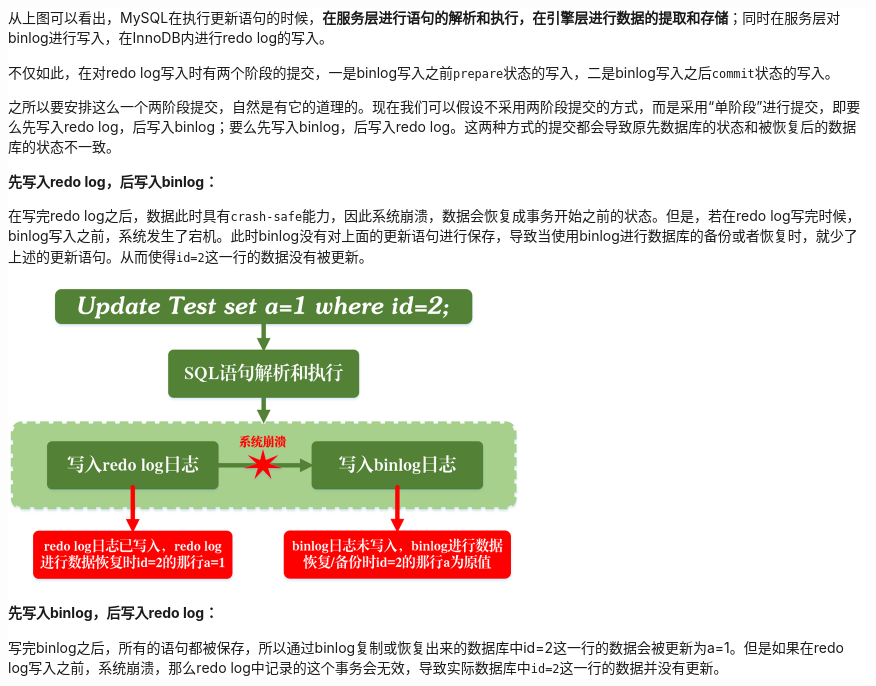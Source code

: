 从上图可以看出，MySQL在执行更新语句的时候，**在服务层进行语句的解析和执行，在引擎层进行数据的提取和存储**；同时在服务层对binlog进行写入，在InnoDB内进行redo log的写入。

不仅如此，在对redo log写入时有两个阶段的提交，一是binlog写入之前`prepare`状态的写入，二是binlog写入之后`commit`状态的写入。

之所以要安排这么一个两阶段提交，自然是有它的道理的。现在我们可以假设不采用两阶段提交的方式，而是采用“单阶段”进行提交，即要么先写入redo log，后写入binlog；要么先写入binlog，后写入redo log。这两种方式的提交都会导致原先数据库的状态和被恢复后的数据库的状态不一致。

**先写入redo log，后写入binlog：**

在写完redo log之后，数据此时具有`crash-safe`能力，因此系统崩溃，数据会恢复成事务开始之前的状态。但是，若在redo log写完时候，binlog写入之前，系统发生了宕机。此时binlog没有对上面的更新语句进行保存，导致当使用binlog进行数据库的备份或者恢复时，就少了上述的更新语句。从而使得`id=2`这一行的数据没有被更新。

<img src="/images/数据库存储/redo-notbin.png" alt="redo-notbin" style="zoom:50%;" />

**先写入binlog，后写入redo log：**

写完binlog之后，所有的语句都被保存，所以通过binlog复制或恢复出来的数据库中id=2这一行的数据会被更新为a=1。但是如果在redo log写入之前，系统崩溃，那么redo log中记录的这个事务会无效，导致实际数据库中`id=2`这一行的数据并没有更新。
